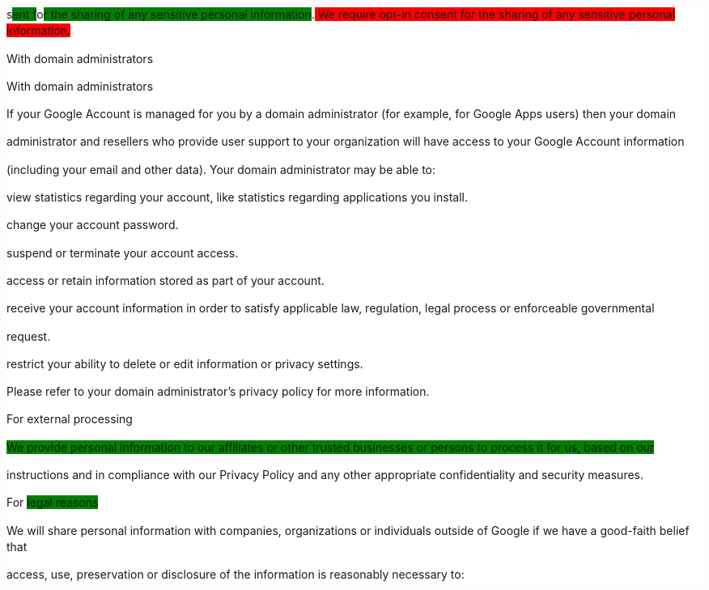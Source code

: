 </span>s<span style="background-color: green;">ent f</span>o<span style="background-color: green;">r the sharing of any sensitive personal information</span>.<span style="background-color: red;"> We require opt-in consent for the sharing of any sensitive personal information.


With domain administrators</span>


With domain administrators


If your Google Account is managed for you by a domain administrator (for example, for Google Apps users) then your domain


administrator and resellers who provide user support to your organization will have access to your Google Account information


(including your email and other data). Your domain administrator may be able to:


view statistics regarding your account, like statistics regarding applications you install.


change your account password.


suspend or terminate your account access.


access or retain information stored as part of your account.


receive your account information in order to satisfy applicable law, regulation, legal process or enforceable governmental


request.


restrict your ability to delete or edit information or privacy settings.


Please refer to your domain administrator’s privacy policy for more information.


<span style="background-color: green;">
</span>For external processing


<span style="background-color: green;">We provide personal information to our affiliates or other trusted businesses or persons to process it for us, based on our


instructions and in compliance with our Privacy Policy and any other appropriate confidentiality and security measures.


</span>For <span style="background-color: green;">legal reasons


We will share personal information with companies, organizations or individuals outside of Google if we have a good-faith belief that


access, use, preservation or disclosure of the information is reasonably necessary to:

